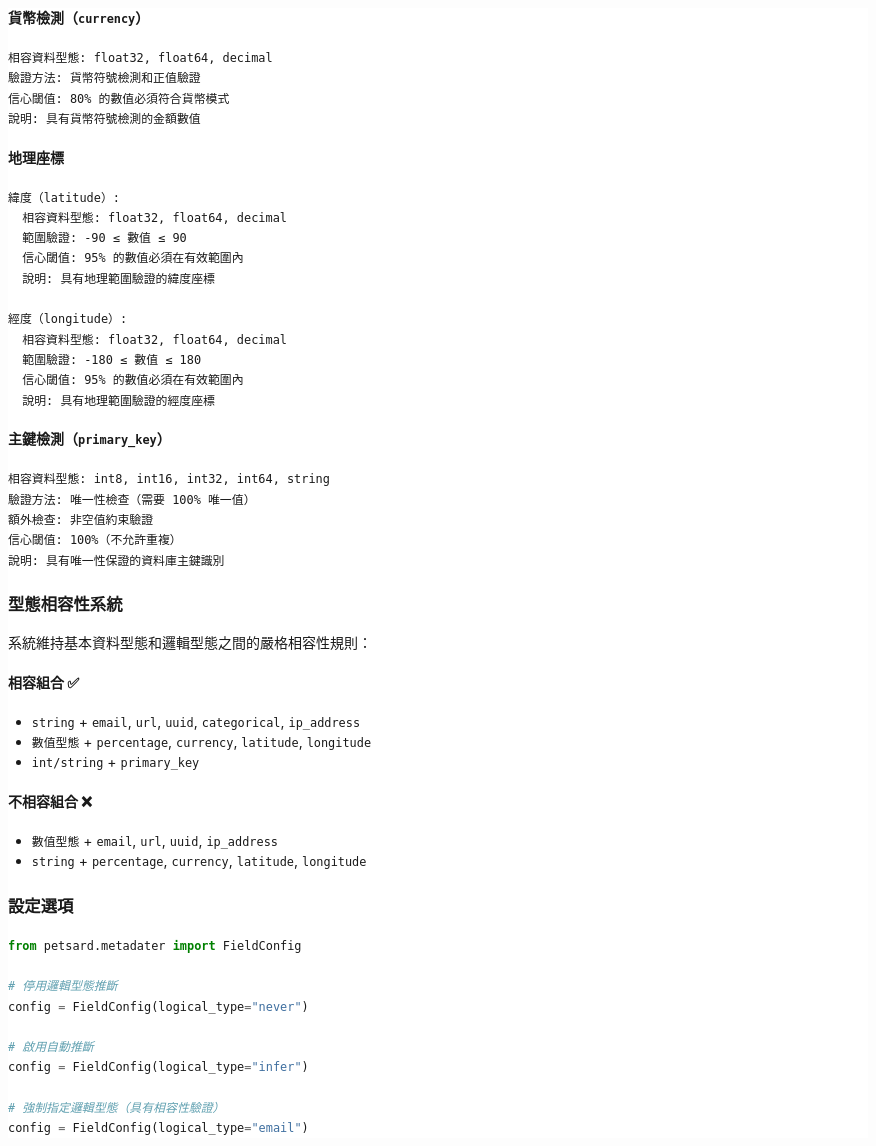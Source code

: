 #### 貨幣檢測（`currency`）
```
相容資料型態: float32, float64, decimal
驗證方法: 貨幣符號檢測和正值驗證
信心閾值: 80% 的數值必須符合貨幣模式
說明: 具有貨幣符號檢測的金額數值
```

#### 地理座標
```
緯度（latitude）:
  相容資料型態: float32, float64, decimal
  範圍驗證: -90 ≤ 數值 ≤ 90
  信心閾值: 95% 的數值必須在有效範圍內
  說明: 具有地理範圍驗證的緯度座標

經度（longitude）:
  相容資料型態: float32, float64, decimal
  範圍驗證: -180 ≤ 數值 ≤ 180
  信心閾值: 95% 的數值必須在有效範圍內
  說明: 具有地理範圍驗證的經度座標
```

#### 主鍵檢測（`primary_key`）
```
相容資料型態: int8, int16, int32, int64, string
驗證方法: 唯一性檢查（需要 100% 唯一值）
額外檢查: 非空值約束驗證
信心閾值: 100%（不允許重複）
說明: 具有唯一性保證的資料庫主鍵識別
```

### 型態相容性系統

系統維持基本資料型態和邏輯型態之間的嚴格相容性規則：

#### 相容組合 ✅
- `string` + `email`, `url`, `uuid`, `categorical`, `ip_address`
- `數值型態` + `percentage`, `currency`, `latitude`, `longitude`
- `int/string` + `primary_key`

#### 不相容組合 ❌
- `數值型態` + `email`, `url`, `uuid`, `ip_address`
- `string` + `percentage`, `currency`, `latitude`, `longitude`

### 設定選項

```python
from petsard.metadater import FieldConfig

# 停用邏輯型態推斷
config = FieldConfig(logical_type="never")

# 啟用自動推斷
config = FieldConfig(logical_type="infer")

# 強制指定邏輯型態（具有相容性驗證）
config = FieldConfig(logical_type="email")
```
